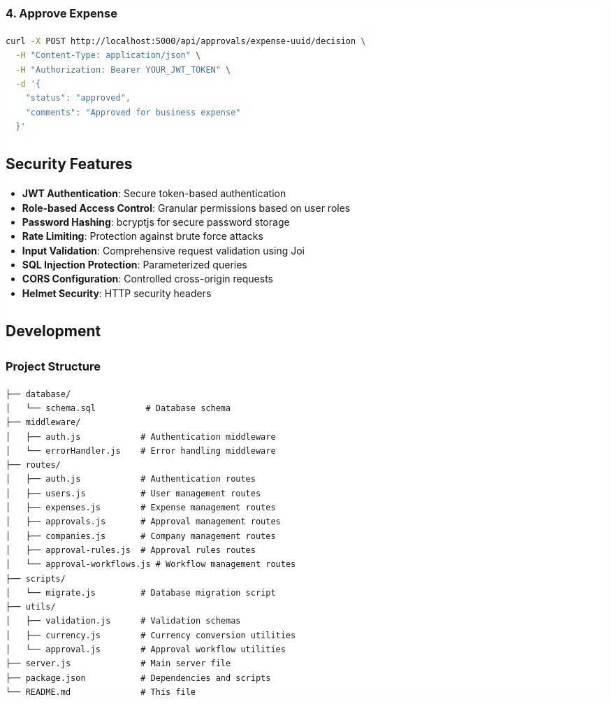 ### 4. Approve Expense
```bash
curl -X POST http://localhost:5000/api/approvals/expense-uuid/decision \
  -H "Content-Type: application/json" \
  -H "Authorization: Bearer YOUR_JWT_TOKEN" \
  -d '{
    "status": "approved",
    "comments": "Approved for business expense"
  }'
```

## Security Features

- **JWT Authentication**: Secure token-based authentication
- **Role-based Access Control**: Granular permissions based on user roles
- **Password Hashing**: bcryptjs for secure password storage
- **Rate Limiting**: Protection against brute force attacks
- **Input Validation**: Comprehensive request validation using Joi
- **SQL Injection Protection**: Parameterized queries
- **CORS Configuration**: Controlled cross-origin requests
- **Helmet Security**: HTTP security headers

## Development

### Project Structure
```
├── database/
│   └── schema.sql          # Database schema
├── middleware/
│   ├── auth.js            # Authentication middleware
│   └── errorHandler.js    # Error handling middleware
├── routes/
│   ├── auth.js            # Authentication routes
│   ├── users.js           # User management routes
│   ├── expenses.js        # Expense management routes
│   ├── approvals.js       # Approval management routes
│   ├── companies.js       # Company management routes
│   ├── approval-rules.js  # Approval rules routes
│   └── approval-workflows.js # Workflow management routes
├── scripts/
│   └── migrate.js         # Database migration script
├── utils/
│   ├── validation.js      # Validation schemas
│   ├── currency.js        # Currency conversion utilities
│   └── approval.js        # Approval workflow utilities
├── server.js              # Main server file
├── package.json           # Dependencies and scripts
└── README.md              # This file
```
